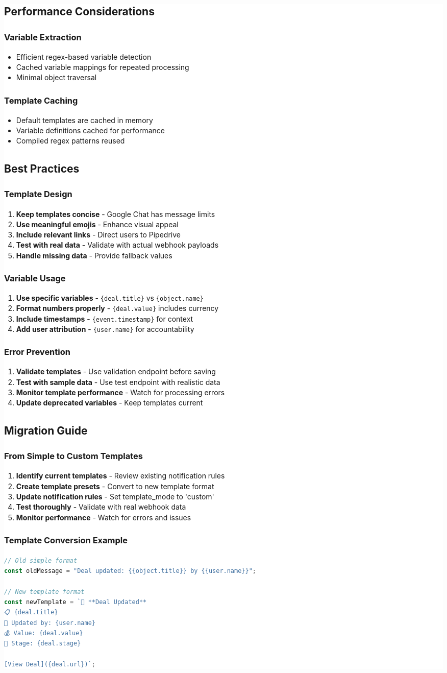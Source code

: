 ## Performance Considerations

### Variable Extraction
- Efficient regex-based variable detection
- Cached variable mappings for repeated processing
- Minimal object traversal

### Template Caching
- Default templates are cached in memory
- Variable definitions cached for performance
- Compiled regex patterns reused

## Best Practices

### Template Design
1. **Keep templates concise** - Google Chat has message limits
2. **Use meaningful emojis** - Enhance visual appeal
3. **Include relevant links** - Direct users to Pipedrive
4. **Test with real data** - Validate with actual webhook payloads
5. **Handle missing data** - Provide fallback values

### Variable Usage
1. **Use specific variables** - `{deal.title}` vs `{object.name}`
2. **Format numbers properly** - `{deal.value}` includes currency
3. **Include timestamps** - `{event.timestamp}` for context
4. **Add user attribution** - `{user.name}` for accountability

### Error Prevention
1. **Validate templates** - Use validation endpoint before saving
2. **Test with sample data** - Use test endpoint with realistic data
3. **Monitor template performance** - Watch for processing errors
4. **Update deprecated variables** - Keep templates current

## Migration Guide

### From Simple to Custom Templates

1. **Identify current templates** - Review existing notification rules
2. **Create template presets** - Convert to new template format
3. **Update notification rules** - Set template_mode to 'custom'
4. **Test thoroughly** - Validate with real webhook data
5. **Monitor performance** - Watch for errors and issues

### Template Conversion Example
```javascript
// Old simple format
const oldMessage = "Deal updated: {{object.title}} by {{user.name}}";

// New template format
const newTemplate = `📝 **Deal Updated**
📋 {deal.title}
👤 Updated by: {user.name}
💰 Value: {deal.value}
🎯 Stage: {deal.stage}

[View Deal]({deal.url})`;
```
